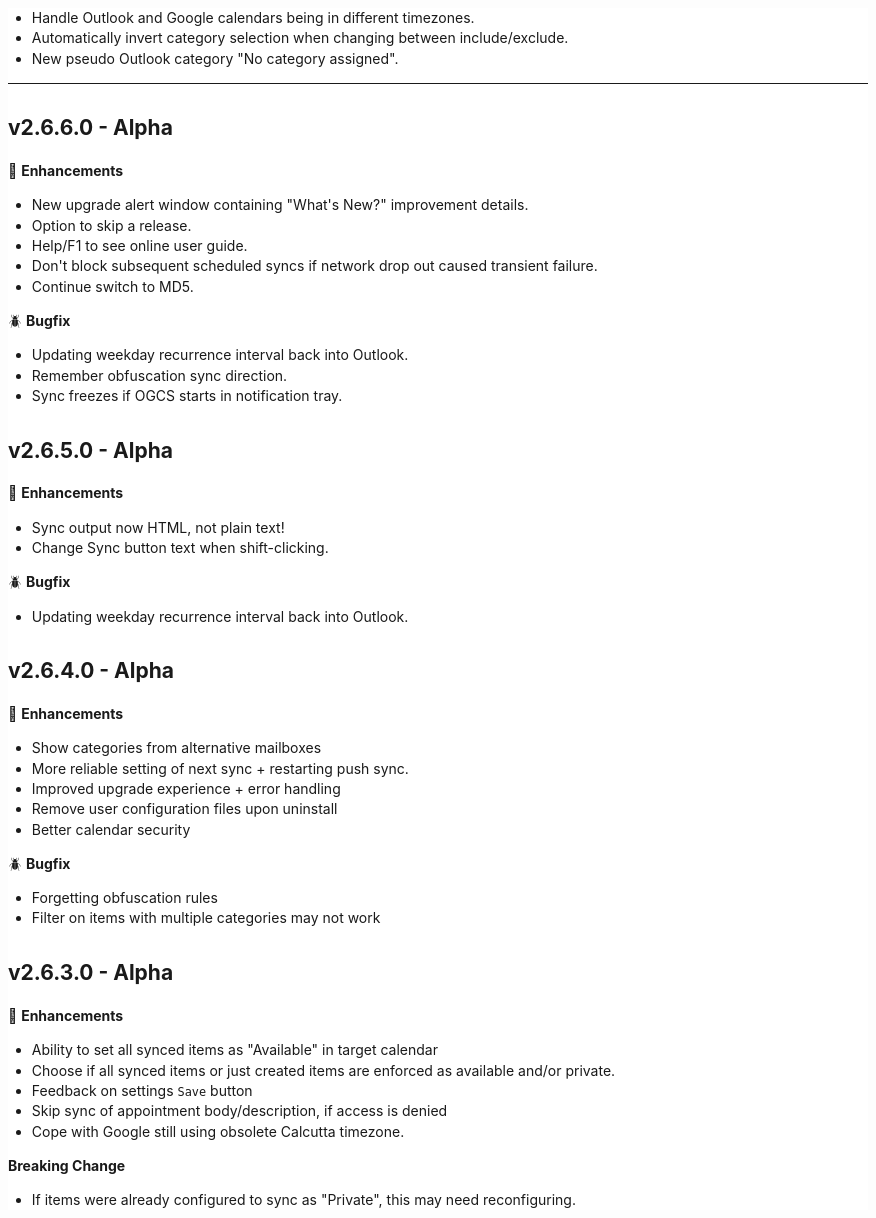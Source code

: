 - Handle Outlook and Google calendars being in different timezones.
- Automatically invert category selection when changing between include/exclude.
- New pseudo Outlook category "No category assigned".

----

## v2.6.6.0 - Alpha

:high_brightness: **Enhancements**
- New upgrade alert window containing "What's New?" improvement details.  
- Option to skip a release.  
- Help/F1 to see online user guide.  
- Don't block subsequent scheduled syncs if network drop out caused transient failure.  
- Continue switch to MD5.  

:beetle: **Bugfix**
- Updating weekday recurrence interval back into Outlook.  
- Remember obfuscation sync direction.  
- Sync freezes if OGCS starts in notification tray.  

## v2.6.5.0 - Alpha

:high_brightness: **Enhancements**
- Sync output now HTML, not plain text!
- Change Sync button text when shift-clicking.

:beetle: **Bugfix**
- Updating weekday recurrence interval back into Outlook.

## v2.6.4.0 - Alpha

:high_brightness: **Enhancements**
- Show categories from alternative mailboxes
- More reliable setting of next sync + restarting push sync.
- Improved upgrade experience + error handling
- Remove user configuration files upon uninstall
- Better calendar security

:beetle: **Bugfix**
- Forgetting obfuscation rules
- Filter on items with multiple categories may not work

## v2.6.3.0 - Alpha

:high_brightness: **Enhancements**
- Ability to set all synced items as "Available" in target calendar
- Choose if all synced items or just created items are enforced as available and/or private.
- Feedback on settings `Save` button
- Skip sync of appointment body/description, if access is denied
- Cope with Google still using obsolete Calcutta timezone.

**Breaking Change**
- If items were already configured to sync as "Private", this may need reconfiguring.
